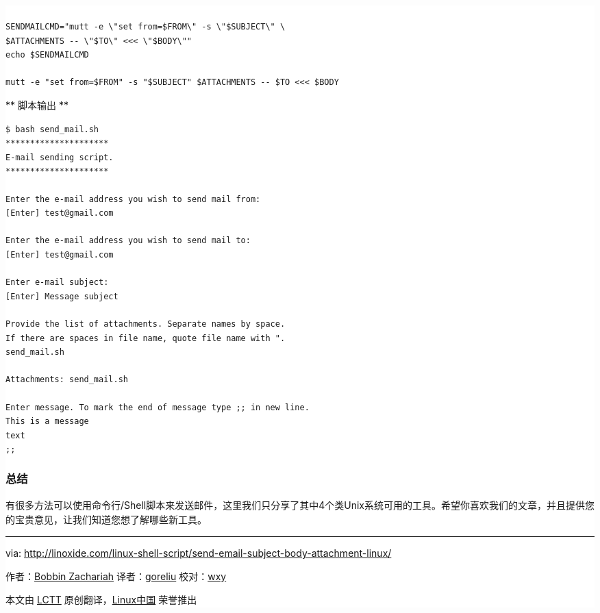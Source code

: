 ```

SENDMAILCMD="mutt -e \"set from=$FROM\" -s \"$SUBJECT\" \
$ATTACHMENTS -- \"$TO\" <<< \"$BODY\""
echo $SENDMAILCMD

mutt -e "set from=$FROM" -s "$SUBJECT" $ATTACHMENTS -- $TO <<< $BODY

```

\*\* 脚本输出 \*\*



```
$ bash send_mail.sh
*********************
E-mail sending script.
*********************

Enter the e-mail address you wish to send mail from:
[Enter] test@gmail.com

Enter the e-mail address you wish to send mail to:
[Enter] test@gmail.com

Enter e-mail subject:
[Enter] Message subject

Provide the list of attachments. Separate names by space.
If there are spaces in file name, quote file name with ".
send_mail.sh

Attachments: send_mail.sh

Enter message. To mark the end of message type ;; in new line.
This is a message
text
;;

```

### 总结


有很多方法可以使用命令行/Shell脚本来发送邮件，这里我们只分享了其中4个类Unix系统可用的工具。希望你喜欢我们的文章，并且提供您的宝贵意见，让我们知道您想了解哪些新工具。




---


via: <http://linoxide.com/linux-shell-script/send-email-subject-body-attachment-linux/>


作者：[Bobbin Zachariah](http://linoxide.com/author/bobbin/) 译者：[goreliu](https://github.com/goreliu) 校对：[wxy](https://github.com/wxy)


本文由 [LCTT](https://github.com/LCTT/TranslateProject) 原创翻译，[Linux中国](http://linux.cn/) 荣誉推出